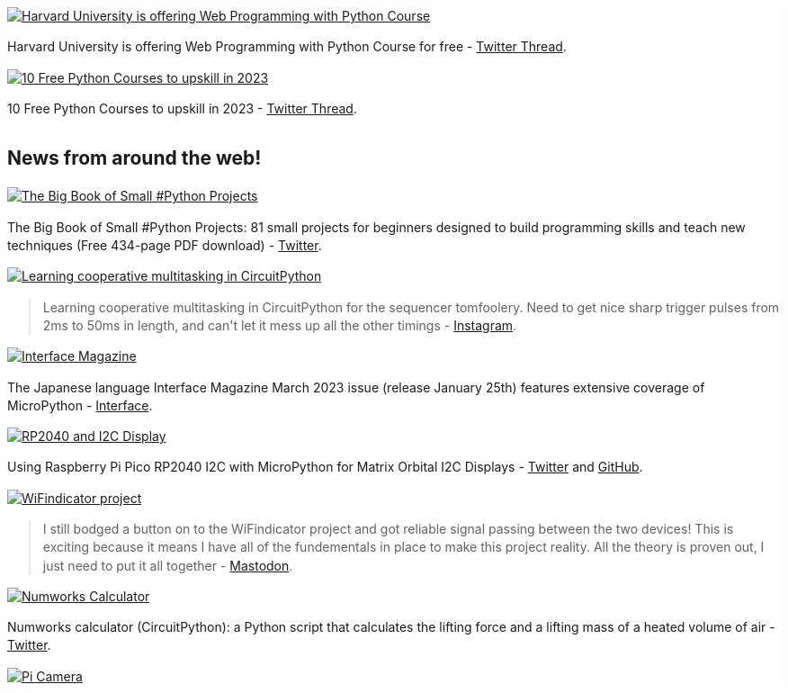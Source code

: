 [![Harvard University is offering Web Programming with Python Course](../assets/20230110/20230110harvard.jpg)](https://twitter.com/Nilofer_tweets/status/1610664159863263233)

Harvard University is offering Web Programming with Python Course for free - [Twitter Thread](https://twitter.com/Nilofer_tweets/status/1610664159863263233).

[![10 Free Python Courses to upskill in 2023](../assets/20230110/20230110ten.jpg)](https://twitter.com/RavitJain/status/1608932673569067009)

10 Free Python Courses to upskill in 2023 - [Twitter Thread](https://twitter.com/RavitJain/status/1608932673569067009).

## News from around the web!

[![The Big Book of Small #Python Projects](../assets/20230110/20230110book.jpg)](https://twitter.com/KirkDBorne/status/1610009076779438080)

The Big Book of Small #Python Projects: 81 small projects for beginners designed to build programming skills and teach new techniques (Free 434-page PDF download) - [Twitter](https://twitter.com/KirkDBorne/status/1610009076779438080).

[![Learning cooperative multitasking in CircuitPython](../assets/20230110/20230110async.jpg)](https://www.instagram.com/tv/Cm-EXcMo233/?igshid=MDJmNzVkMjY%3D)

> Learning cooperative multitasking in CircuitPython for the sequencer tomfoolery. Need to get nice sharp trigger pulses from 2ms to 50ms in length, and can't let it mess up all the other timings - [Instagram](https://www.instagram.com/tv/Cm-EXcMo233/?igshid=MDJmNzVkMjY%3D).

[![Interface Magazine](../assets/20230110/20230110mag.jpg)](https://interface.cqpub.co.jp/magazine/202303/)

The Japanese language Interface Magazine March 2023 issue (release January 25th) features extensive coverage of MicroPython - [Interface](https://interface.cqpub.co.jp/magazine/202303/).

[![RP2040 and I2C Display](../assets/20230110/20230110disp.jpg)](https://twitter.com/MatrixOrbital/status/1610784255617163267)

Using Raspberry Pi Pico RP2040 I2C with MicroPython for Matrix Orbital I2C Displays - [Twitter](https://twitter.com/MatrixOrbital/status/1610784255617163267) and [GitHub](https://github.com/MatrixOrbital/RP2040-Temp-I2C-Display).

[![WiFindicator project](../assets/20230110/20230110button.jpg)](https://mastodon.social/@andy_warb/109638706536131608)

> I still bodged a button on to the WiFindicator project and got reliable signal passing between the two devices! This is exciting because it means I have all of the fundementals in place to make this project reality. All the theory is proven out, I just need to put it all together - [Mastodon](https://mastodon.social/@andy_warb/109638706536131608).

[![Numworks Calculator](../assets/20230110/20230110nw.jpg)](https://twitter.com/concreted0g/status/1610688495655215104)

Numworks calculator (CircuitPython): a Python script that calculates the lifting force and a lifting mass of a heated volume of air - [Twitter](https://twitter.com/concreted0g/status/1610688495655215104).

[![Pi Camera](../assets/20230110/20230110camera.jpg)](https://twitter.com/geerlingguy/status/1612359953880158209)
